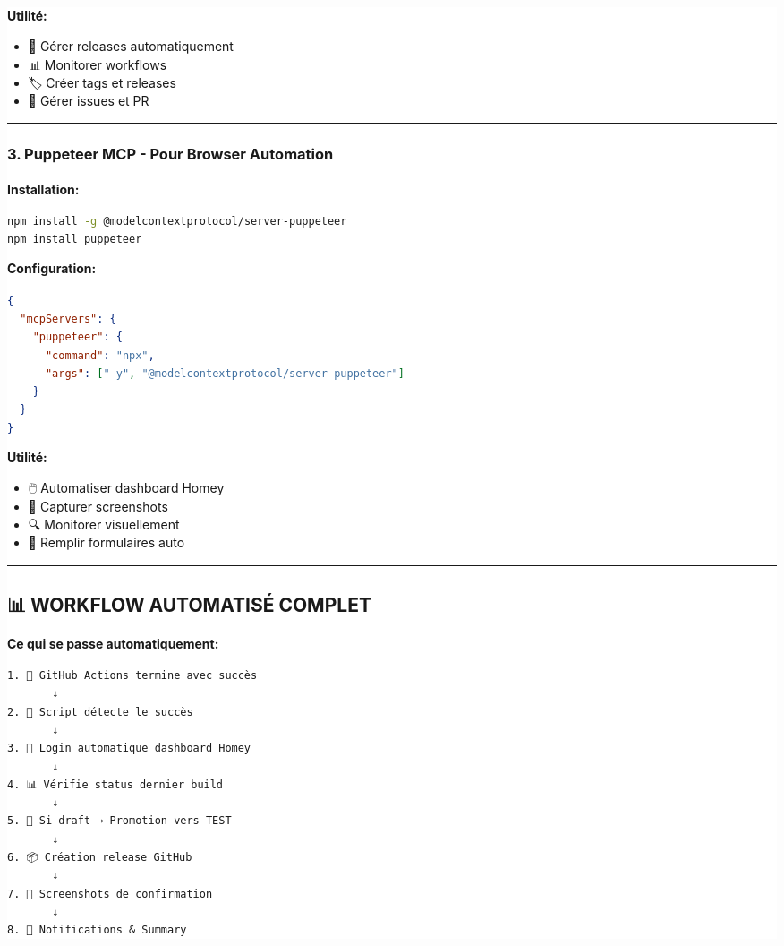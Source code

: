 **Utilité:**
- 🔄 Gérer releases automatiquement
- 📊 Monitorer workflows
- 🏷️ Créer tags et releases
- 📝 Gérer issues et PR

---

### **3. Puppeteer MCP - Pour Browser Automation**

**Installation:**
```bash
npm install -g @modelcontextprotocol/server-puppeteer
npm install puppeteer
```

**Configuration:**
```json
{
  "mcpServers": {
    "puppeteer": {
      "command": "npx",
      "args": ["-y", "@modelcontextprotocol/server-puppeteer"]
    }
  }
}
```

**Utilité:**
- 🖱️ Automatiser dashboard Homey
- 📸 Capturer screenshots
- 🔍 Monitorer visuellement
- 📝 Remplir formulaires auto

---

## 📊 WORKFLOW AUTOMATISÉ COMPLET

**Ce qui se passe automatiquement:**

```
1. 🔄 GitHub Actions termine avec succès
       ↓
2. 🤖 Script détecte le succès
       ↓
3. 🔐 Login automatique dashboard Homey
       ↓
4. 📊 Vérifie status dernier build
       ↓
5. 🚀 Si draft → Promotion vers TEST
       ↓
6. 📦 Création release GitHub
       ↓
7. 📸 Screenshots de confirmation
       ↓
8. 🎉 Notifications & Summary
```
